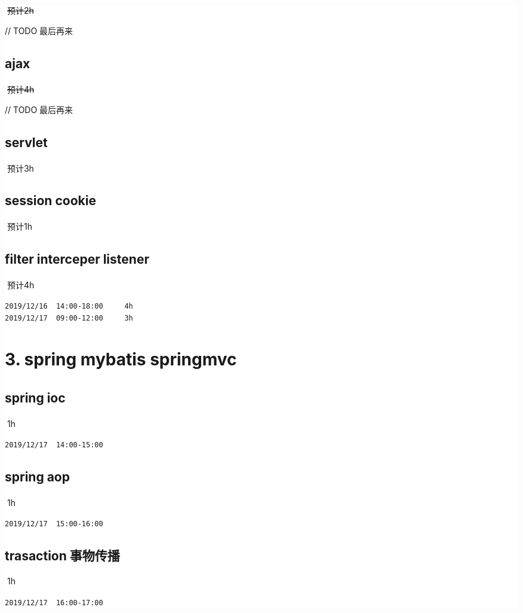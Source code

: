 ​	~~预计2h~~

// TODO 最后再来

## ajax

​	~~预计4h~~

// TODO 最后再来

## servlet

​	预计3h

## session cookie

​	预计1h

## filter interceper listener

​	预计4h

```txt
2019/12/16	14:00-18:00		4h
2019/12/17  09:00-12:00		3h
```



# 3. spring mybatis springmvc

## spring ioc

​	1h

```txt
2019/12/17	14:00-15:00
```

## spring aop

​	1h

```txt
2019/12/17	15:00-16:00
```



## trasaction 事物传播 

​	1h

```txt
2019/12/17	16:00-17:00
```
